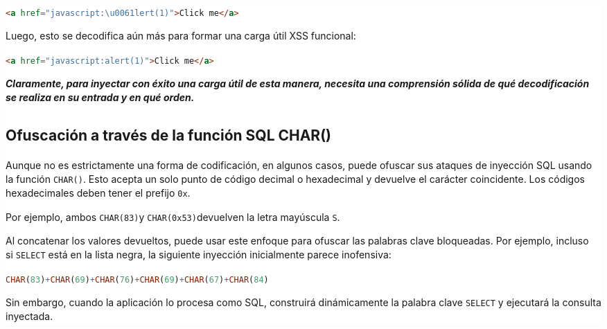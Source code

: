 ```html
<a href="javascript:\u0061lert(1)">Click me</a>
```

Luego, esto se decodifica aún más para formar una carga útil XSS funcional:

```html
<a href="javascript:alert(1)">Click me</a>
```

**_Claramente, para inyectar con éxito una carga útil de esta manera, necesita una comprensión sólida de qué decodificación se realiza en su entrada y en qué orden._**

## Ofuscación a través de la función SQL CHAR()

Aunque no es estrictamente una forma de codificación, en algunos casos, puede ofuscar sus ataques de inyección SQL usando la función `CHAR()`. Esto acepta un solo punto de código decimal o hexadecimal y devuelve el carácter coincidente. Los códigos hexadecimales deben tener el prefijo `0x`. 

Por ejemplo, ambos `CHAR(83)`y `CHAR(0x53)`devuelven la letra mayúscula `S`.

Al concatenar los valores devueltos, puede usar este enfoque para ofuscar las palabras clave bloqueadas. Por ejemplo, incluso si `SELECT` está en la lista negra, la siguiente inyección inicialmente parece inofensiva:

```sql
CHAR(83)+CHAR(69)+CHAR(76)+CHAR(69)+CHAR(67)+CHAR(84)
```

Sin embargo, cuando la aplicación lo procesa como SQL, construirá dinámicamente la palabra clave `SELECT` y ejecutará la consulta inyectada.

